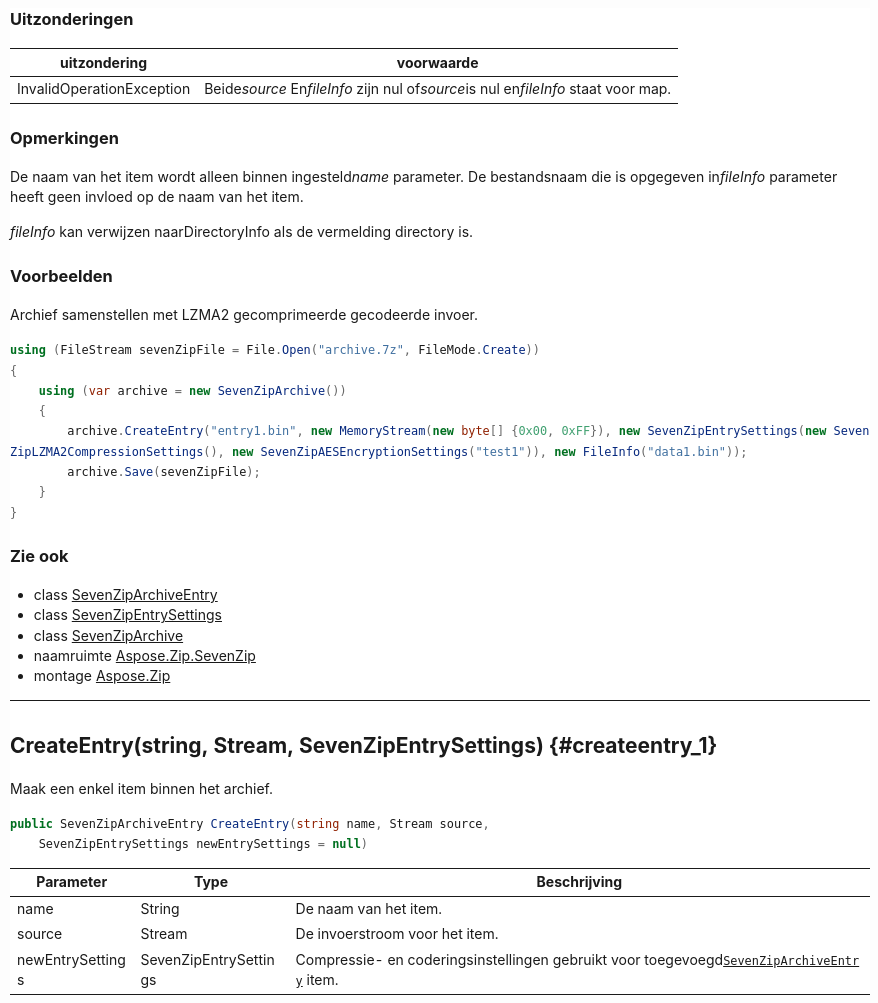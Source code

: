 ### Uitzonderingen

| uitzondering | voorwaarde |
| --- | --- |
| InvalidOperationException | Beide*source* En*fileInfo* zijn nul of*source*is nul en*fileInfo* staat voor map. |

### Opmerkingen

De naam van het item wordt alleen binnen ingesteld*name* parameter. De bestandsnaam die is opgegeven in*fileInfo* parameter heeft geen invloed op de naam van het item.

*fileInfo* kan verwijzen naarDirectoryInfo als de vermelding directory is.

### Voorbeelden

Archief samenstellen met LZMA2 gecomprimeerde gecodeerde invoer.

```csharp
using (FileStream sevenZipFile = File.Open("archive.7z", FileMode.Create))
{
    using (var archive = new SevenZipArchive())
    {
        archive.CreateEntry("entry1.bin", new MemoryStream(new byte[] {0x00, 0xFF}), new SevenZipEntrySettings(new SevenZipLZMA2CompressionSettings(), new SevenZipAESEncryptionSettings("test1")), new FileInfo("data1.bin")); 
        archive.Save(sevenZipFile);
    }
}
```

### Zie ook

* class [SevenZipArchiveEntry](../../sevenziparchiveentry/)
* class [SevenZipEntrySettings](../../../aspose.zip.saving/sevenzipentrysettings/)
* class [SevenZipArchive](../)
* naamruimte [Aspose.Zip.SevenZip](../../sevenziparchive/)
* montage [Aspose.Zip](../../../)

---

## CreateEntry(string, Stream, SevenZipEntrySettings) {#createentry_1}

Maak een enkel item binnen het archief.

```csharp
public SevenZipArchiveEntry CreateEntry(string name, Stream source, 
    SevenZipEntrySettings newEntrySettings = null)
```

| Parameter | Type | Beschrijving |
| --- | --- | --- |
| name | String | De naam van het item. |
| source | Stream | De invoerstroom voor het item. |
| newEntrySettings | SevenZipEntrySettings | Compressie- en coderingsinstellingen gebruikt voor toegevoegd[`SevenZipArchiveEntry`](../../sevenziparchiveentry/) item. |

